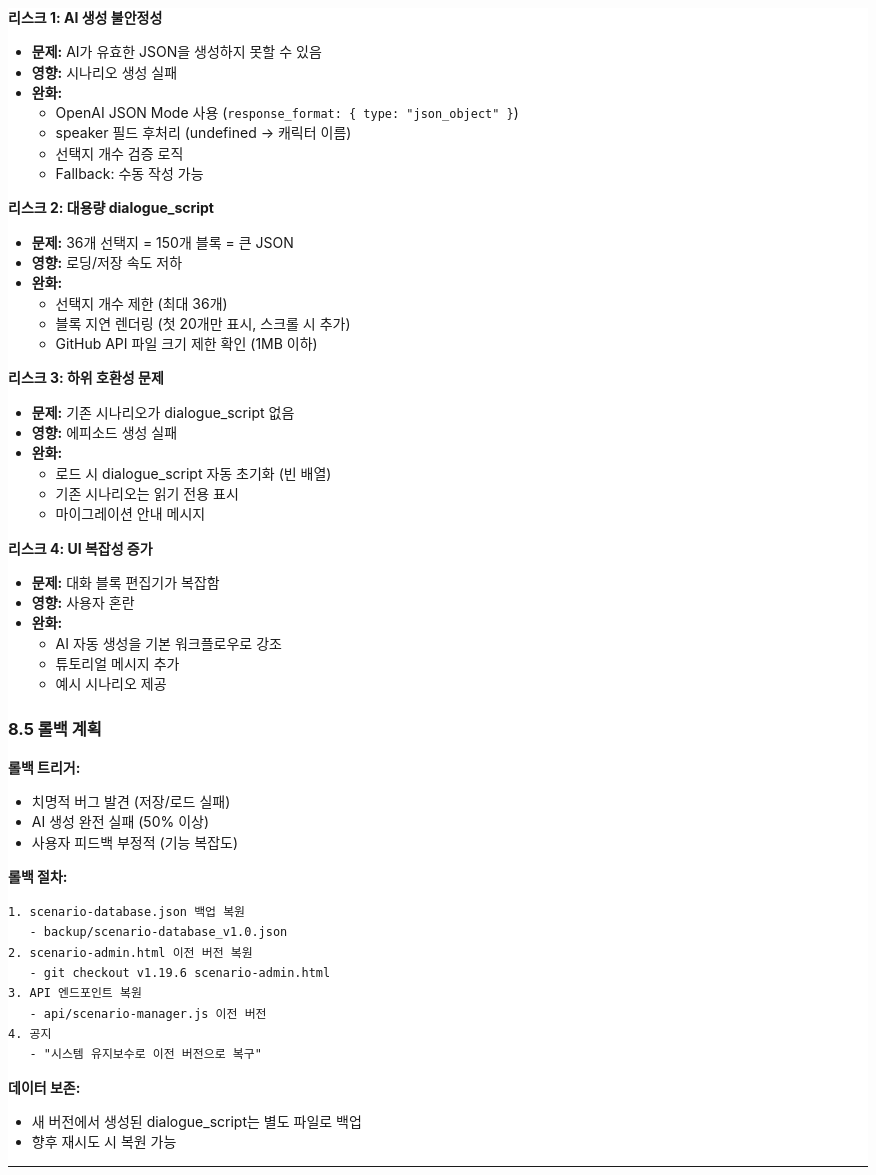 **리스크 1: AI 생성 불안정성**
- **문제:** AI가 유효한 JSON을 생성하지 못할 수 있음
- **영향:** 시나리오 생성 실패
- **완화:**
  - OpenAI JSON Mode 사용 (`response_format: { type: "json_object" }`)
  - speaker 필드 후처리 (undefined → 캐릭터 이름)
  - 선택지 개수 검증 로직
  - Fallback: 수동 작성 가능

**리스크 2: 대용량 dialogue_script**
- **문제:** 36개 선택지 = 150개 블록 = 큰 JSON
- **영향:** 로딩/저장 속도 저하
- **완화:**
  - 선택지 개수 제한 (최대 36개)
  - 블록 지연 렌더링 (첫 20개만 표시, 스크롤 시 추가)
  - GitHub API 파일 크기 제한 확인 (1MB 이하)

**리스크 3: 하위 호환성 문제**
- **문제:** 기존 시나리오가 dialogue_script 없음
- **영향:** 에피소드 생성 실패
- **완화:**
  - 로드 시 dialogue_script 자동 초기화 (빈 배열)
  - 기존 시나리오는 읽기 전용 표시
  - 마이그레이션 안내 메시지

**리스크 4: UI 복잡성 증가**
- **문제:** 대화 블록 편집기가 복잡함
- **영향:** 사용자 혼란
- **완화:**
  - AI 자동 생성을 기본 워크플로우로 강조
  - 튜토리얼 메시지 추가
  - 예시 시나리오 제공

### 8.5 롤백 계획

**롤백 트리거:**
- 치명적 버그 발견 (저장/로드 실패)
- AI 생성 완전 실패 (50% 이상)
- 사용자 피드백 부정적 (기능 복잡도)

**롤백 절차:**
```
1. scenario-database.json 백업 복원
   - backup/scenario-database_v1.0.json
2. scenario-admin.html 이전 버전 복원
   - git checkout v1.19.6 scenario-admin.html
3. API 엔드포인트 복원
   - api/scenario-manager.js 이전 버전
4. 공지
   - "시스템 유지보수로 이전 버전으로 복구"
```

**데이터 보존:**
- 새 버전에서 생성된 dialogue_script는 별도 파일로 백업
- 향후 재시도 시 복원 가능

---